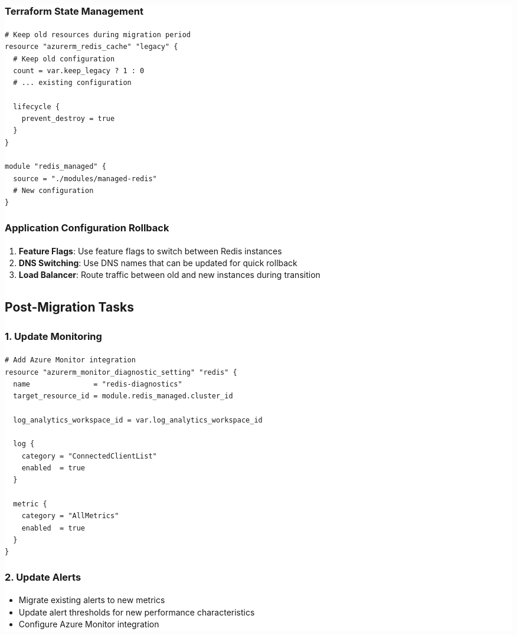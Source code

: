 ### Terraform State Management
```hcl
# Keep old resources during migration period
resource "azurerm_redis_cache" "legacy" {
  # Keep old configuration
  count = var.keep_legacy ? 1 : 0
  # ... existing configuration
  
  lifecycle {
    prevent_destroy = true
  }
}

module "redis_managed" {
  source = "./modules/managed-redis"
  # New configuration
}
```

### Application Configuration Rollback
1. **Feature Flags**: Use feature flags to switch between Redis instances
2. **DNS Switching**: Use DNS names that can be updated for quick rollback
3. **Load Balancer**: Route traffic between old and new instances during transition

## Post-Migration Tasks

### 1. Update Monitoring
```hcl
# Add Azure Monitor integration
resource "azurerm_monitor_diagnostic_setting" "redis" {
  name               = "redis-diagnostics"
  target_resource_id = module.redis_managed.cluster_id

  log_analytics_workspace_id = var.log_analytics_workspace_id

  log {
    category = "ConnectedClientList"
    enabled  = true
  }

  metric {
    category = "AllMetrics"
    enabled  = true
  }
}
```

### 2. Update Alerts
- Migrate existing alerts to new metrics
- Update alert thresholds for new performance characteristics
- Configure Azure Monitor integration
